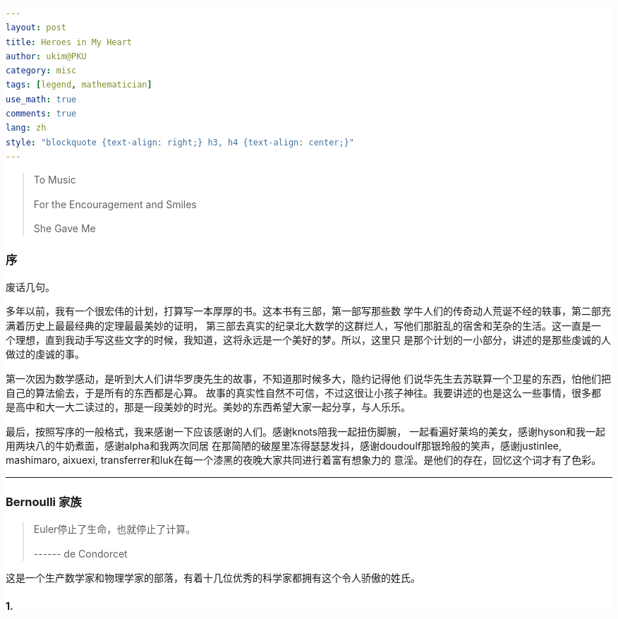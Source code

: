 ```yaml
---
layout: post
title: Heroes in My Heart
author: ukim@PKU
category: misc
tags: [legend, mathematician]
use_math: true
comments: true
lang: zh
style: "blockquote {text-align: right;} h3, h4 {text-align: center;}"
---
```


> To Music
>
> For the Encouragement and Smiles
>
> She Gave Me

### 序

废话几句。

多年以前，我有一个很宏伟的计划，打算写一本厚厚的书。这本书有三部，第一部写那些数
学牛人们的传奇动人荒诞不经的轶事，第二部充满着历史上最最经典的定理最最美妙的证明，
第三部去真实的纪录北大数学的这群烂人，写他们那脏乱的宿舍和芜杂的生活。这一直是一
个理想，直到我动手写这些文字的时候，我知道，这将永远是一个美好的梦。所以，这里只
是那个计划的一小部分，讲述的是那些虔诚的人做过的虔诚的事。



第一次因为数学感动，是听到大人们讲华罗庚先生的故事，不知道那时候多大，隐约记得他
们说华先生去苏联算一个卫星的东西，怕他们把自己的算法偷去，于是所有的东西都是心算。
故事的真实性自然不可信，不过这很让小孩子神往。我要讲述的也是这么一些事情，很多都
是高中和大一大二读过的，那是一段美妙的时光。美妙的东西希望大家一起分享，与人乐乐。

最后，按照写序的一般格式，我来感谢一下应该感谢的人们。感谢knots陪我一起扭伤脚腕，
一起看遍好莱坞的美女，感谢hyson和我一起用两块八的牛奶煮面，感谢alpha和我两次同居
在那简陋的破屋里冻得瑟瑟发抖，感谢doudoulf那银玲般的笑声，感谢justinlee,
mashimaro, aixuexi, transferrer和luk在每一个漆黑的夜晚大家共同进行着富有想象力的
意淫。是他们的存在，回忆这个词才有了色彩。

- - -

### Bernoulli 家族

> Euler停止了生命，也就停止了计算。
>
> ------ de Condorcet

这是一个生产数学家和物理学家的部落，有着十几位优秀的科学家都拥有这个令人骄傲的姓氏。

#### 1.
